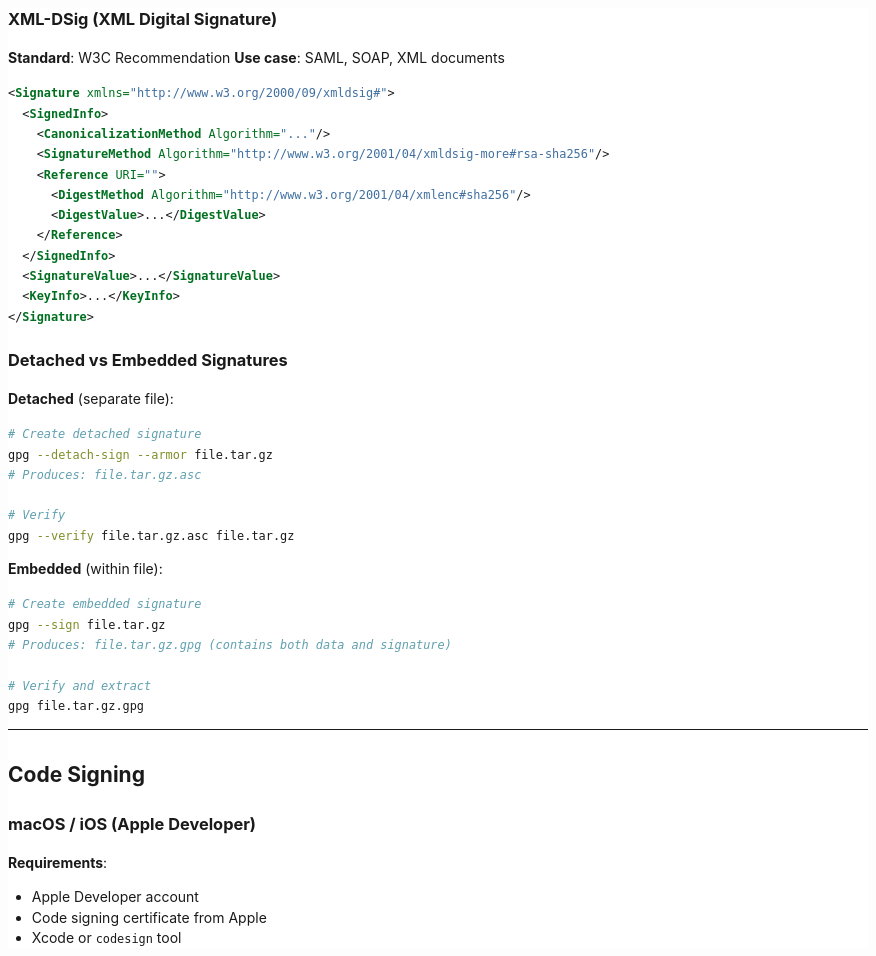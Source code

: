 ### XML-DSig (XML Digital Signature)

**Standard**: W3C Recommendation
**Use case**: SAML, SOAP, XML documents

```xml
<Signature xmlns="http://www.w3.org/2000/09/xmldsig#">
  <SignedInfo>
    <CanonicalizationMethod Algorithm="..."/>
    <SignatureMethod Algorithm="http://www.w3.org/2001/04/xmldsig-more#rsa-sha256"/>
    <Reference URI="">
      <DigestMethod Algorithm="http://www.w3.org/2001/04/xmlenc#sha256"/>
      <DigestValue>...</DigestValue>
    </Reference>
  </SignedInfo>
  <SignatureValue>...</SignatureValue>
  <KeyInfo>...</KeyInfo>
</Signature>
```

### Detached vs Embedded Signatures

**Detached** (separate file):
```bash
# Create detached signature
gpg --detach-sign --armor file.tar.gz
# Produces: file.tar.gz.asc

# Verify
gpg --verify file.tar.gz.asc file.tar.gz
```

**Embedded** (within file):
```bash
# Create embedded signature
gpg --sign file.tar.gz
# Produces: file.tar.gz.gpg (contains both data and signature)

# Verify and extract
gpg file.tar.gz.gpg
```

---

## Code Signing

### macOS / iOS (Apple Developer)

**Requirements**:
- Apple Developer account
- Code signing certificate from Apple
- Xcode or `codesign` tool
